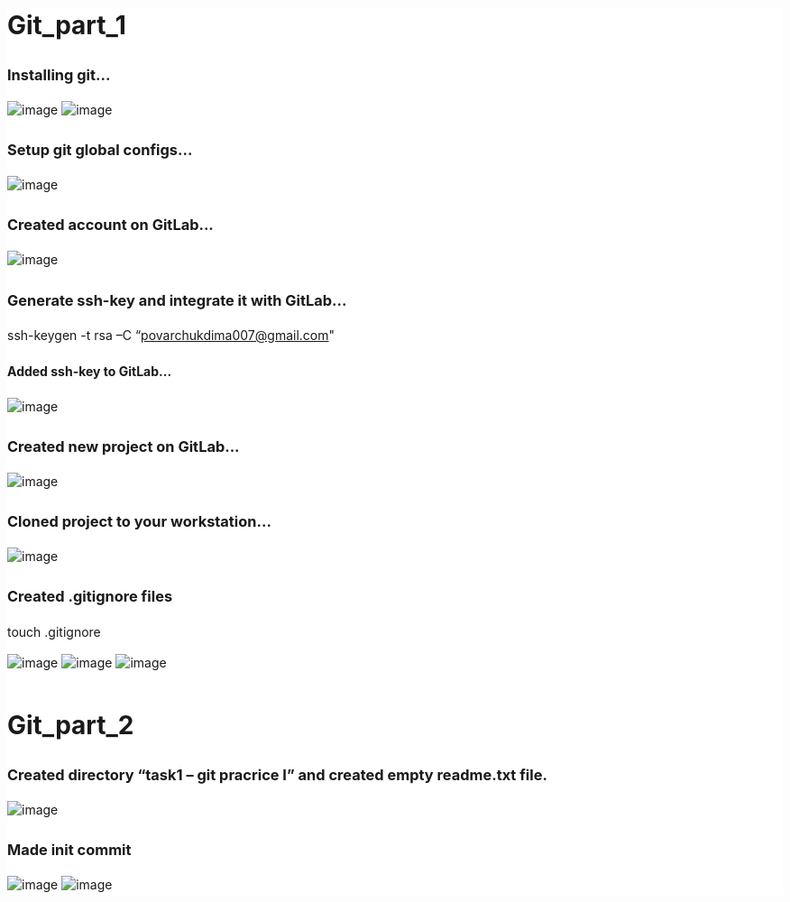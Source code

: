 # Git_part_1

### Installing git...

<img width="463" alt="image" src="https://user-images.githubusercontent.com/52627259/227768094-3c867afa-ffcf-4635-9bfd-786359f9cd55.png">
<img width="188" alt="image" src="https://user-images.githubusercontent.com/52627259/227768118-89aefe81-31b3-480f-b784-79e1e9d4acd4.png">

### Setup git global configs...

<img width="369" alt="image" src="https://user-images.githubusercontent.com/52627259/227768321-0e40878c-35a9-4c99-be91-6cc6a437601a.png">

### Created account on GitLab...

<img width="938" alt="image" src="https://user-images.githubusercontent.com/52627259/227773635-3507fb34-886b-4178-bc11-52e38d0b51d7.png">

### Generate ssh-key and integrate it with GitLab...
ssh-keygen -t rsa –C “povarchukdima007@gmail.com"
#### Added ssh-key to GitLab...
<img width="941" alt="image" src="https://user-images.githubusercontent.com/52627259/227777747-93078238-0beb-4130-bc76-a9224cf38a81.png">

### Created new project on GitLab...
 <img width="707" alt="image" src="https://user-images.githubusercontent.com/52627259/227778161-65008034-d0e9-4d6b-bd27-d687af9bed51.png">

### Cloned project to your workstation...
<img width="466" alt="image" src="https://user-images.githubusercontent.com/52627259/227778407-443a1c71-01aa-4e3d-b221-7ffb912a7f5a.png">

### Created .gitignore files
touch .gitignore

<img width="446" alt="image" src="https://user-images.githubusercontent.com/52627259/227782060-9568a11f-98ea-430a-aecc-6478263ac63f.png">
<img width="345" alt="image" src="https://user-images.githubusercontent.com/52627259/227782454-a9da8fcf-861f-493c-91ae-63a1ff63b70c.png">
<img width="950" alt="image" src="https://user-images.githubusercontent.com/52627259/227782501-2c70ab83-cd1f-4e21-a890-1b63cc72769f.png">

# Git_part_2
### Created directory “task1 – git pracrice I” and created empty readme.txt file.
<img width="437" alt="image" src="https://user-images.githubusercontent.com/52627259/227783732-2f51bee1-71ee-4f2e-b181-5c40bbb26881.png">

### Made init commit
<img width="430" alt="image" src="https://user-images.githubusercontent.com/52627259/227784659-5e73176f-cb6e-4035-836b-247051a2961b.png">
<img width="492" alt="image" src="https://user-images.githubusercontent.com/52627259/227785376-58ebe92b-2406-4e45-a893-98bb4cf63824.png">
